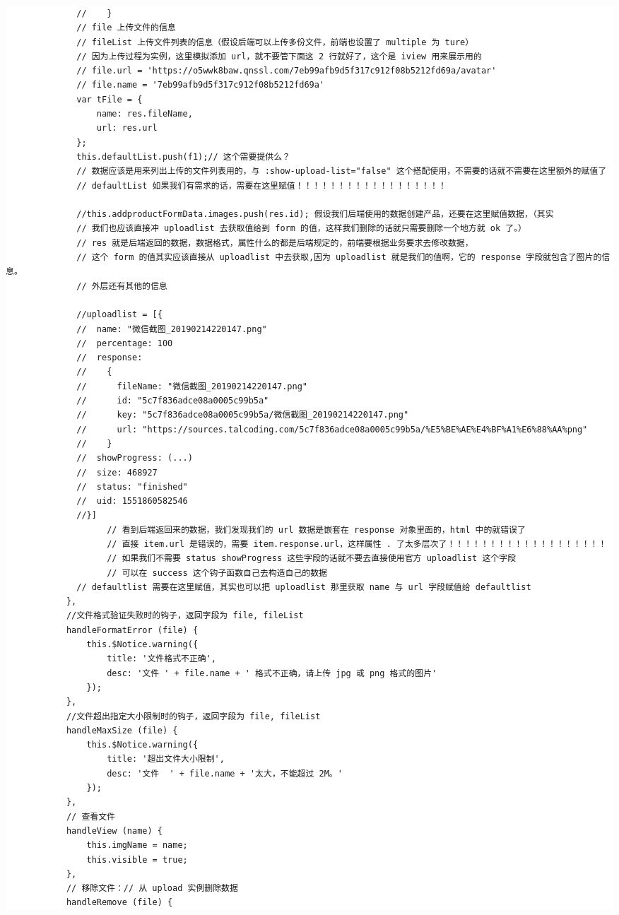 ```HTML
              //    }
              // file 上传文件的信息
              // fileList 上传文件列表的信息（假设后端可以上传多份文件，前端也设置了 multiple 为 ture）
              // 因为上传过程为实例，这里模拟添加 url，就不要管下面这 2 行就好了，这个是 iview 用来展示用的
              // file.url = 'https://o5wwk8baw.qnssl.com/7eb99afb9d5f317c912f08b5212fd69a/avatar'
              // file.name = '7eb99afb9d5f317c912f08b5212fd69a'
              var tFile = {
                  name: res.fileName,
                  url: res.url
              };
              this.defaultList.push(f1);// 这个需要提供么？
              // 数据应该是用来列出上传的文件列表用的，与 :show-upload-list="false" 这个搭配使用，不需要的话就不需要在这里额外的赋值了
              // defaultList 如果我们有需求的话，需要在这里赋值！！！！！！！！！！！！！！！！！！

              //this.addproductFormData.images.push(res.id); 假设我们后端使用的数据创建产品，还要在这里赋值数据，（其实
              // 我们也应该直接冲 uploadlist 去获取值给到 form 的值，这样我们删除的话就只需要删除一个地方就 ok 了。）
              // res 就是后端返回的数据，数据格式，属性什么的都是后端规定的，前端要根据业务要求去修改数据，
              // 这个 form 的值其实应该直接从 uploadlist 中去获取,因为 uploadlist 就是我们的值啊，它的 response 字段就包含了图片的信息。
              // 外层还有其他的信息

              //uploadlist = [{
              //  name: "微信截图_20190214220147.png"
              //  percentage: 100
              //  response:
              //    {
              //      fileName: "微信截图_20190214220147.png"
              //      id: "5c7f836adce08a0005c99b5a"
              //      key: "5c7f836adce08a0005c99b5a/微信截图_20190214220147.png"
              //      url: "https://sources.talcoding.com/5c7f836adce08a0005c99b5a/%E5%BE%AE%E4%BF%A1%E6%88%AA%png"
              //    }
              //  showProgress: (...)
              //  size: 468927
              //  status: "finished"
              //  uid: 1551860582546
              //}]
                    // 看到后端返回来的数据，我们发现我们的 url 数据是嵌套在 response 对象里面的，html 中的就错误了
                    // 直接 item.url 是错误的，需要 item.response.url，这样属性 . 了太多层次了！！！！！！！！！！！！！！！！！！！
                    // 如果我们不需要 status showProgress 这些字段的话就不要去直接使用官方 uploadlist 这个字段
                    // 可以在 success 这个钩子函数自己去构造自己的数据
              // defaultlist 需要在这里赋值，其实也可以把 uploadlist 那里获取 name 与 url 字段赋值给 defaultlist
            },
            //文件格式验证失败时的钩子，返回字段为 file, fileList
            handleFormatError (file) {
                this.$Notice.warning({
                    title: '文件格式不正确',
                    desc: '文件 ' + file.name + ' 格式不正确，请上传 jpg 或 png 格式的图片'
                });
            },
            //文件超出指定大小限制时的钩子，返回字段为 file, fileList
            handleMaxSize (file) {
                this.$Notice.warning({
                    title: '超出文件大小限制',
                    desc: '文件  ' + file.name + '太大，不能超过 2M。'
                });
            },
            // 查看文件
            handleView (name) {
                this.imgName = name;
                this.visible = true;
            },
            // 移除文件：// 从 upload 实例删除数据
            handleRemove (file) {
```